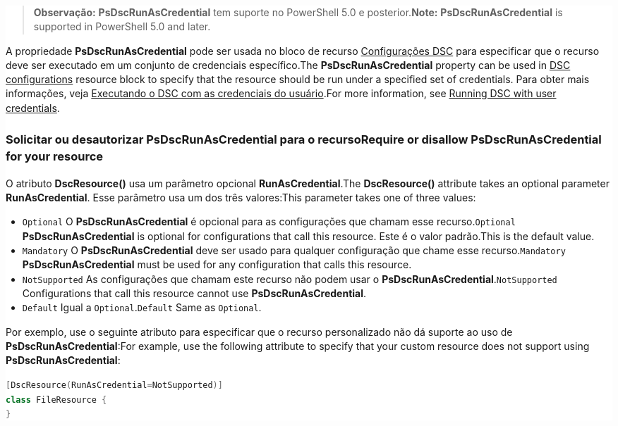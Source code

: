 ><span data-ttu-id="c616d-148">**Observação:** **PsDscRunAsCredential** tem suporte no PowerShell 5.0 e posterior.</span><span class="sxs-lookup"><span data-stu-id="c616d-148">**Note:** **PsDscRunAsCredential** is supported in PowerShell 5.0 and later.</span></span>

<span data-ttu-id="c616d-149">A propriedade **PsDscRunAsCredential** pode ser usada no bloco de recurso [Configurações DSC](../configurations/configurations.md) para especificar que o recurso deve ser executado em um conjunto de credenciais específico.</span><span class="sxs-lookup"><span data-stu-id="c616d-149">The **PsDscRunAsCredential** property can be used in [DSC configurations](../configurations/configurations.md) resource block to specify that the resource should be run under a specified set of credentials.</span></span>
<span data-ttu-id="c616d-150">Para obter mais informações, veja [Executando o DSC com as credenciais do usuário](../configurations/runAsUser.md).</span><span class="sxs-lookup"><span data-stu-id="c616d-150">For more information, see [Running DSC with user credentials](../configurations/runAsUser.md).</span></span>

### <a name="require-or-disallow-psdscrunascredential-for-your-resource"></a><span data-ttu-id="c616d-151">Solicitar ou desautorizar PsDscRunAsCredential para o recurso</span><span class="sxs-lookup"><span data-stu-id="c616d-151">Require or disallow PsDscRunAsCredential for your resource</span></span>

<span data-ttu-id="c616d-152">O atributo **DscResource()** usa um parâmetro opcional **RunAsCredential**.</span><span class="sxs-lookup"><span data-stu-id="c616d-152">The **DscResource()** attribute takes an optional parameter **RunAsCredential**.</span></span>
<span data-ttu-id="c616d-153">Esse parâmetro usa um dos três valores:</span><span class="sxs-lookup"><span data-stu-id="c616d-153">This parameter takes one of three values:</span></span>

- <span data-ttu-id="c616d-154">`Optional` O **PsDscRunAsCredential** é opcional para as configurações que chamam esse recurso.</span><span class="sxs-lookup"><span data-stu-id="c616d-154">`Optional` **PsDscRunAsCredential** is optional for configurations that call this resource.</span></span> <span data-ttu-id="c616d-155">Este é o valor padrão.</span><span class="sxs-lookup"><span data-stu-id="c616d-155">This is the default value.</span></span>
- <span data-ttu-id="c616d-156">`Mandatory` O **PsDscRunAsCredential** deve ser usado para qualquer configuração que chame esse recurso.</span><span class="sxs-lookup"><span data-stu-id="c616d-156">`Mandatory` **PsDscRunAsCredential** must be used for any configuration that calls this resource.</span></span>
- <span data-ttu-id="c616d-157">`NotSupported` As configurações que chamam este recurso não podem usar o **PsDscRunAsCredential**.</span><span class="sxs-lookup"><span data-stu-id="c616d-157">`NotSupported` Configurations that call this resource cannot use **PsDscRunAsCredential**.</span></span>
- <span data-ttu-id="c616d-158">`Default` Igual a `Optional`.</span><span class="sxs-lookup"><span data-stu-id="c616d-158">`Default` Same as `Optional`.</span></span>

<span data-ttu-id="c616d-159">Por exemplo, use o seguinte atributo para especificar que o recurso personalizado não dá suporte ao uso de **PsDscRunAsCredential**:</span><span class="sxs-lookup"><span data-stu-id="c616d-159">For example, use the following attribute to specify that your custom resource does not support using **PsDscRunAsCredential**:</span></span>

```powershell
[DscResource(RunAsCredential=NotSupported)]
class FileResource {
}
```

